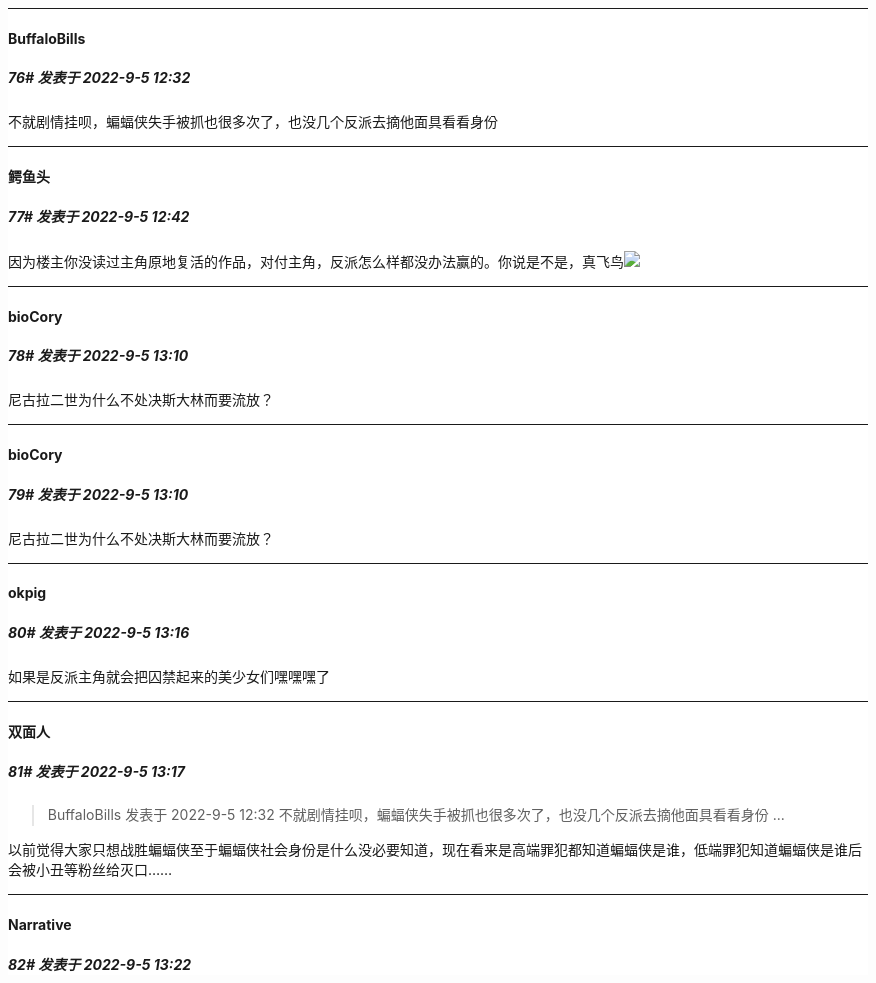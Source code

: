 *****

####  BuffaloBills  
##### 76#       发表于 2022-9-5 12:32

不就剧情挂呗，蝙蝠侠失手被抓也很多次了，也没几个反派去摘他面具看看身份



*****

####  鳄鱼头  
##### 77#       发表于 2022-9-5 12:42

因为楼主你没读过主角原地复活的作品，对付主角，反派怎么样都没办法赢的。你说是不是，真飞鸟<img src="https://static.saraba1st.com/image/smiley/face2017/065.png" referrerpolicy="no-referrer">



*****

####  bioCory  
##### 78#       发表于 2022-9-5 13:10

尼古拉二世为什么不处决斯大林而要流放？

*****

####  bioCory  
##### 79#       发表于 2022-9-5 13:10

尼古拉二世为什么不处决斯大林而要流放？



*****

####  okpig  
##### 80#       发表于 2022-9-5 13:16

如果是反派主角就会把囚禁起来的美少女们嘿嘿嘿了

*****

####  双面人  
##### 81#       发表于 2022-9-5 13:17

<blockquote>BuffaloBills 发表于 2022-9-5 12:32
不就剧情挂呗，蝙蝠侠失手被抓也很多次了，也没几个反派去摘他面具看看身份 ...</blockquote>
以前觉得大家只想战胜蝙蝠侠至于蝙蝠侠社会身份是什么没必要知道，现在看来是高端罪犯都知道蝙蝠侠是谁，低端罪犯知道蝙蝠侠是谁后会被小丑等粉丝给灭口……



*****

####  Narrative  
##### 82#       发表于 2022-9-5 13:22
